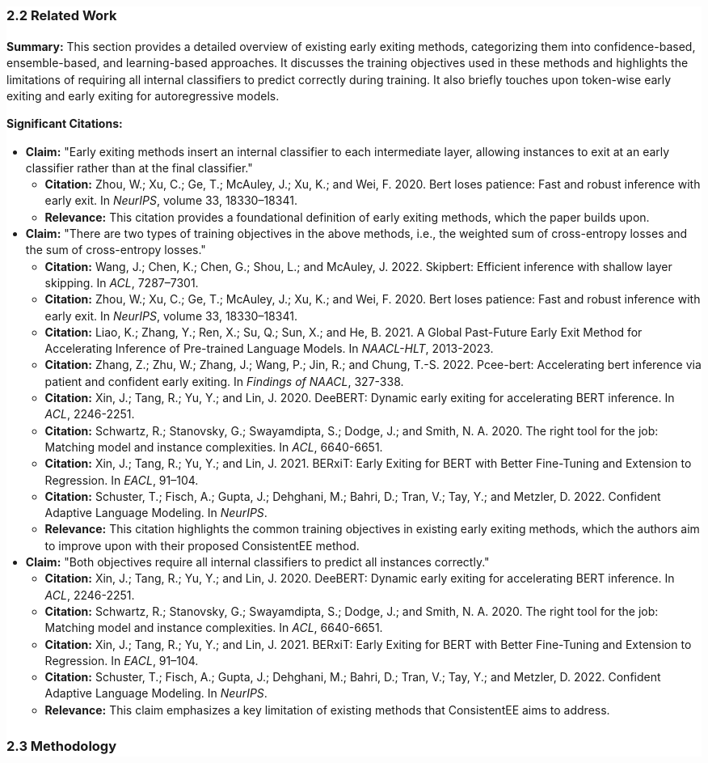 
### 2.2 Related Work

**Summary:** This section provides a detailed overview of existing early exiting methods, categorizing them into confidence-based, ensemble-based, and learning-based approaches. It discusses the training objectives used in these methods and highlights the limitations of requiring all internal classifiers to predict correctly during training. It also briefly touches upon token-wise early exiting and early exiting for autoregressive models.

**Significant Citations:**

* **Claim:** "Early exiting methods insert an internal classifier to each intermediate layer, allowing instances to exit at an early classifier rather than at the final classifier."
    * **Citation:** Zhou, W.; Xu, C.; Ge, T.; McAuley, J.; Xu, K.; and Wei, F. 2020. Bert loses patience: Fast and robust inference with early exit. In *NeurIPS*, volume 33, 18330–18341.
    * **Relevance:** This citation provides a foundational definition of early exiting methods, which the paper builds upon.
* **Claim:** "There are two types of training objectives in the above methods, i.e., the weighted sum of cross-entropy losses and the sum of cross-entropy losses."
    * **Citation:** Wang, J.; Chen, K.; Chen, G.; Shou, L.; and McAuley, J. 2022. Skipbert: Efficient inference with shallow layer skipping. In *ACL*, 7287–7301.
    * **Citation:** Zhou, W.; Xu, C.; Ge, T.; McAuley, J.; Xu, K.; and Wei, F. 2020. Bert loses patience: Fast and robust inference with early exit. In *NeurIPS*, volume 33, 18330–18341.
    * **Citation:** Liao, K.; Zhang, Y.; Ren, X.; Su, Q.; Sun, X.; and He, B. 2021. A Global Past-Future Early Exit Method for Accelerating Inference of Pre-trained Language Models. In *NAACL-HLT*, 2013-2023.
    * **Citation:** Zhang, Z.; Zhu, W.; Zhang, J.; Wang, P.; Jin, R.; and Chung, T.-S. 2022. Pcee-bert: Accelerating bert inference via patient and confident early exiting. In *Findings of NAACL*, 327-338.
    * **Citation:** Xin, J.; Tang, R.; Yu, Y.; and Lin, J. 2020. DeeBERT: Dynamic early exiting for accelerating BERT inference. In *ACL*, 2246-2251.
    * **Citation:** Schwartz, R.; Stanovsky, G.; Swayamdipta, S.; Dodge, J.; and Smith, N. A. 2020. The right tool for the job: Matching model and instance complexities. In *ACL*, 6640-6651.
    * **Citation:** Xin, J.; Tang, R.; Yu, Y.; and Lin, J. 2021. BERxiT: Early Exiting for BERT with Better Fine-Tuning and Extension to Regression. In *EACL*, 91–104.
    * **Citation:** Schuster, T.; Fisch, A.; Gupta, J.; Dehghani, M.; Bahri, D.; Tran, V.; Tay, Y.; and Metzler, D. 2022. Confident Adaptive Language Modeling. In *NeurIPS*.
    * **Relevance:** This citation highlights the common training objectives in existing early exiting methods, which the authors aim to improve upon with their proposed ConsistentEE method.
* **Claim:** "Both objectives require all internal classifiers to predict all instances correctly."
    * **Citation:** Xin, J.; Tang, R.; Yu, Y.; and Lin, J. 2020. DeeBERT: Dynamic early exiting for accelerating BERT inference. In *ACL*, 2246-2251.
    * **Citation:** Schwartz, R.; Stanovsky, G.; Swayamdipta, S.; Dodge, J.; and Smith, N. A. 2020. The right tool for the job: Matching model and instance complexities. In *ACL*, 6640-6651.
    * **Citation:** Xin, J.; Tang, R.; Yu, Y.; and Lin, J. 2021. BERxiT: Early Exiting for BERT with Better Fine-Tuning and Extension to Regression. In *EACL*, 91–104.
    * **Citation:** Schuster, T.; Fisch, A.; Gupta, J.; Dehghani, M.; Bahri, D.; Tran, V.; Tay, Y.; and Metzler, D. 2022. Confident Adaptive Language Modeling. In *NeurIPS*.
    * **Relevance:** This claim emphasizes a key limitation of existing methods that ConsistentEE aims to address.


### 2.3 Methodology
